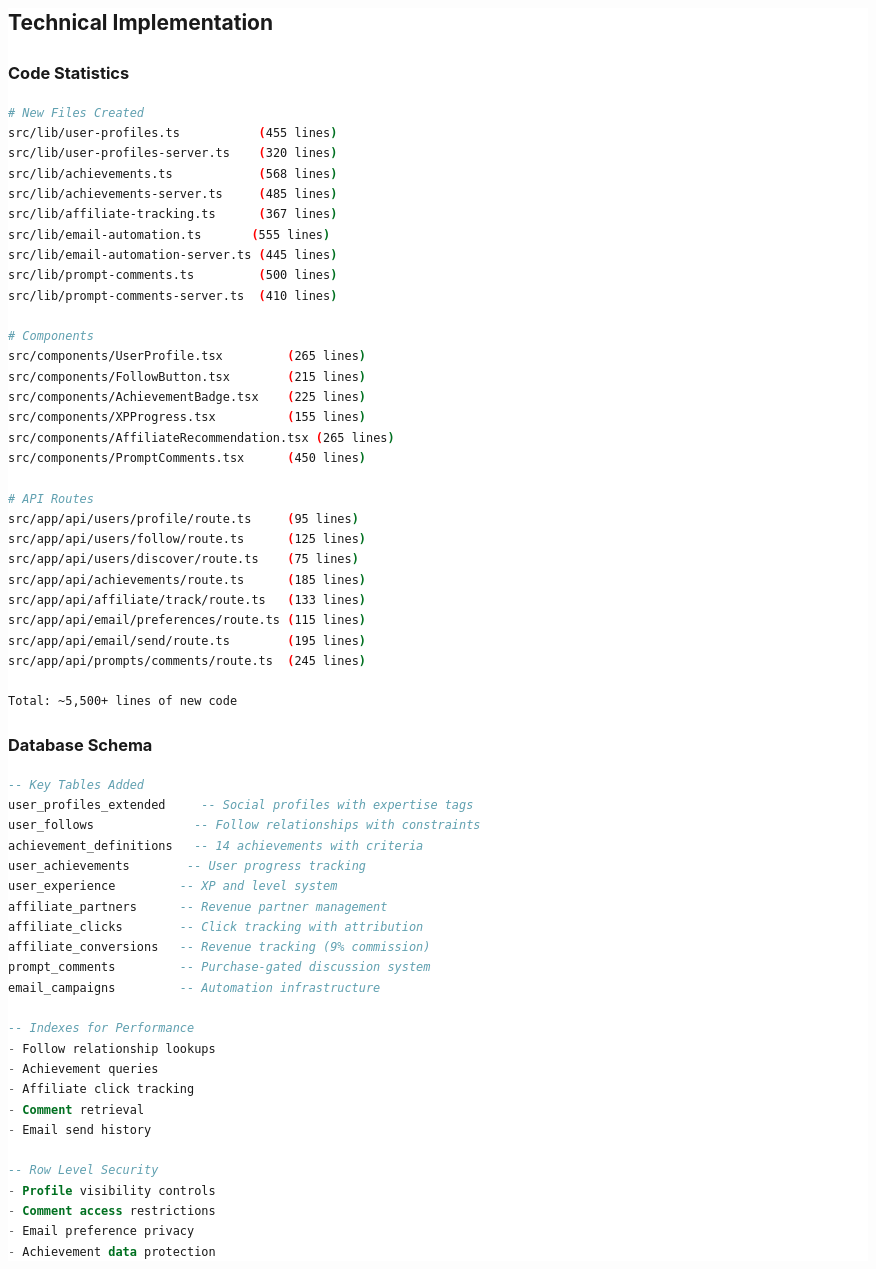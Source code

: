 ## Technical Implementation

### Code Statistics
```bash
# New Files Created
src/lib/user-profiles.ts           (455 lines)
src/lib/user-profiles-server.ts    (320 lines)
src/lib/achievements.ts            (568 lines)
src/lib/achievements-server.ts     (485 lines)
src/lib/affiliate-tracking.ts      (367 lines)
src/lib/email-automation.ts       (555 lines)
src/lib/email-automation-server.ts (445 lines)
src/lib/prompt-comments.ts         (500 lines)
src/lib/prompt-comments-server.ts  (410 lines)

# Components
src/components/UserProfile.tsx         (265 lines)
src/components/FollowButton.tsx        (215 lines)
src/components/AchievementBadge.tsx    (225 lines)
src/components/XPProgress.tsx          (155 lines)
src/components/AffiliateRecommendation.tsx (265 lines)
src/components/PromptComments.tsx      (450 lines)

# API Routes
src/app/api/users/profile/route.ts     (95 lines)
src/app/api/users/follow/route.ts      (125 lines)
src/app/api/users/discover/route.ts    (75 lines)
src/app/api/achievements/route.ts      (185 lines)
src/app/api/affiliate/track/route.ts   (133 lines)
src/app/api/email/preferences/route.ts (115 lines)
src/app/api/email/send/route.ts        (195 lines)
src/app/api/prompts/comments/route.ts  (245 lines)

Total: ~5,500+ lines of new code
```

### Database Schema
```sql
-- Key Tables Added
user_profiles_extended     -- Social profiles with expertise tags
user_follows              -- Follow relationships with constraints
achievement_definitions   -- 14 achievements with criteria
user_achievements        -- User progress tracking
user_experience         -- XP and level system
affiliate_partners      -- Revenue partner management
affiliate_clicks        -- Click tracking with attribution
affiliate_conversions   -- Revenue tracking (9% commission)
prompt_comments         -- Purchase-gated discussion system
email_campaigns         -- Automation infrastructure

-- Indexes for Performance
- Follow relationship lookups
- Achievement queries
- Affiliate click tracking
- Comment retrieval
- Email send history

-- Row Level Security
- Profile visibility controls
- Comment access restrictions
- Email preference privacy
- Achievement data protection
```
